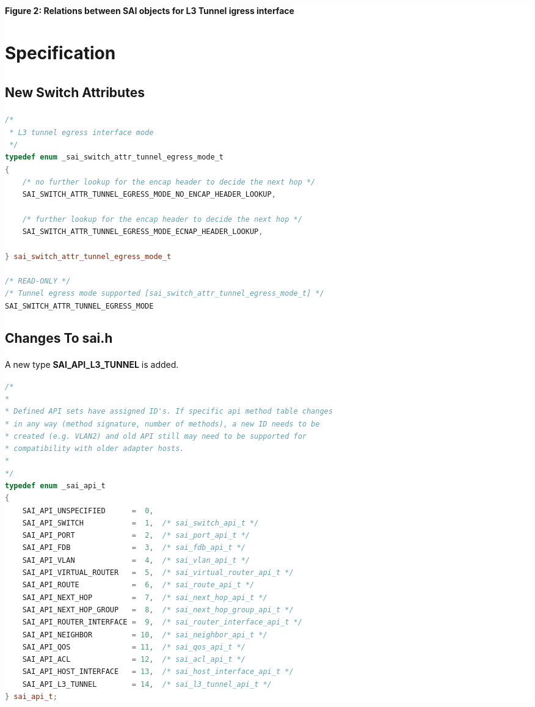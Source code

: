 __Figure 2: Relations between SAI objects for L3 Tunnel igress interface__

# Specification #

## New Switch Attributes ##

~~~cpp
/*
 * L3 tunnel egress interface mode
 */
typedef enum _sai_switch_attr_tunnel_egress_mode_t
{
    /* no further lookup for the encap header to decide the next hop */
    SAI_SWITCH_ATTR_TUNNEL_EGRESS_MODE_NO_ENCAP_HEADER_LOOKUP,

    /* further lookup for the encap header to decide the next hop */
    SAI_SWITCH_ATTR_TUNNEL_EGRESS_MODE_ECNAP_HEADER_LOOKUP,

} sai_switch_attr_tunnel_egress_mode_t

/* READ-ONLY */
/* Tunnel egress mode supported [sai_switch_attr_tunnel_egress_mode_t] */
SAI_SWITCH_ATTR_TUNNEL_EGRESS_MODE

~~~
## Changes To sai.h ##

A new type **SAI_API_L3_TUNNEL** is added.

~~~cpp
/*
*
* Defined API sets have assigned ID's. If specific api method table changes
* in any way (method signature, number of methods), a new ID needs to be
* created (e.g. VLAN2) and old API still may need to be supported for
* compatibility with older adapter hosts.
*
*/
typedef enum _sai_api_t
{
    SAI_API_UNSPECIFIED      =  0,
    SAI_API_SWITCH           =  1,  /* sai_switch_api_t */
    SAI_API_PORT             =  2,  /* sai_port_api_t */
    SAI_API_FDB              =  3,  /* sai_fdb_api_t */
    SAI_API_VLAN             =  4,  /* sai_vlan_api_t */
    SAI_API_VIRTUAL_ROUTER   =  5,  /* sai_virtual_router_api_t */
    SAI_API_ROUTE            =  6,  /* sai_route_api_t */
    SAI_API_NEXT_HOP         =  7,  /* sai_next_hop_api_t */
    SAI_API_NEXT_HOP_GROUP   =  8,  /* sai_next_hop_group_api_t */
    SAI_API_ROUTER_INTERFACE =  9,  /* sai_router_interface_api_t */
    SAI_API_NEIGHBOR         = 10,  /* sai_neighbor_api_t */
    SAI_API_QOS              = 11,  /* sai_qos_api_t */
    SAI_API_ACL              = 12,  /* sai_acl_api_t */
    SAI_API_HOST_INTERFACE   = 13,  /* sai_host_interface_api_t */
    SAI_API_L3_TUNNEL        = 14,  /* sai_l3_tunnel_api_t */
} sai_api_t;
~~~
